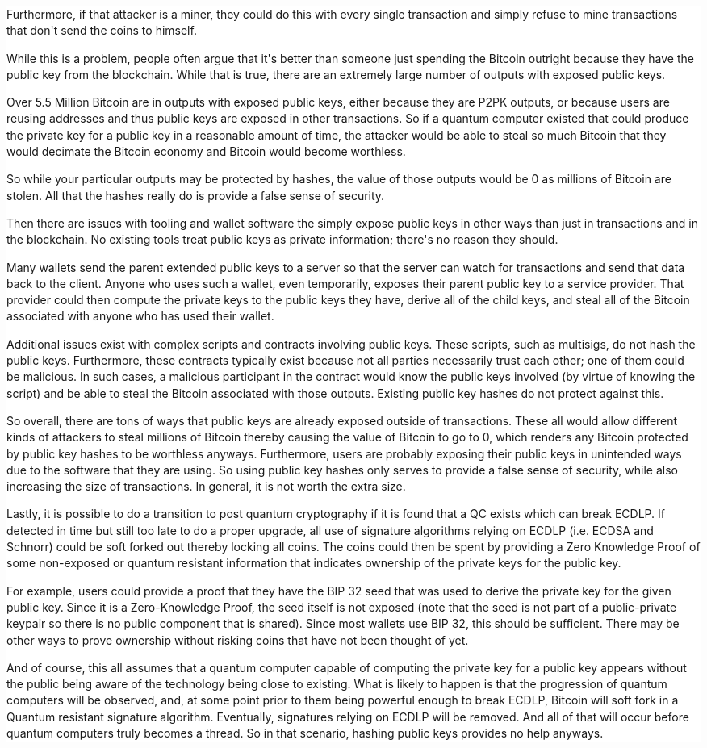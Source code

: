 Furthermore, if that attacker is a miner, they could do this with every single transaction and simply refuse to mine transactions that don't send the coins to himself.

While this is a problem, people often argue that it's better than someone just spending the Bitcoin outright because they have the public key from the blockchain. While that is true, there are an extremely large number of outputs with exposed public keys.

Over 5.5 Million Bitcoin are in outputs with exposed public keys, either because they are P2PK outputs, or because users are reusing addresses and thus public keys are exposed in other transactions. So if a quantum computer existed that could produce the private key for a public key in a reasonable amount of time, the attacker would be able to steal so much Bitcoin that they would decimate the Bitcoin economy and Bitcoin would become worthless.

So while your particular outputs may be protected by hashes, the value of those outputs would be 0 as millions of Bitcoin are stolen. All that the hashes really do is provide a false sense of security.

Then there are issues with tooling and wallet software the simply expose public keys in other ways than just in transactions and in the blockchain. No existing tools treat public keys as private information; there's no reason they should.

Many wallets send the parent extended public keys to a server so that the server can watch for transactions and send that data back to the client. Anyone who uses such a wallet, even temporarily, exposes their parent public key to a service provider. That provider could then compute the private keys to the public keys they have, derive all of the child keys, and steal all of the Bitcoin associated with anyone who has used their wallet.

Additional issues exist with complex scripts and contracts involving public keys. These scripts, such as multisigs, do not hash the public keys. Furthermore, these contracts typically exist because not all parties necessarily trust each other; one of them could be malicious. In such cases, a malicious participant in the contract would know the public keys involved (by virtue of knowing the script) and be able to steal the Bitcoin associated with those outputs. Existing public key hashes do not protect against this.

So overall, there are tons of ways that public keys are already exposed outside of transactions. These all would allow different kinds of attackers to steal millions of Bitcoin thereby causing the value of Bitcoin to go to 0, which renders any Bitcoin protected by public key hashes to be worthless anyways. Furthermore, users are probably exposing their public keys in unintended ways due to the software that they are using. So using public key hashes only serves to provide a false sense of security, while also increasing the size of transactions. In general, it is not worth the extra size.

Lastly, it is possible to do a transition to post quantum cryptography if it is found that a QC exists which can break ECDLP. If detected in time but still too late to do a proper upgrade, all use of signature algorithms relying on ECDLP (i.e. ECDSA and Schnorr) could be soft forked out thereby locking all coins. The coins could then be spent by providing a Zero Knowledge Proof of some non-exposed or quantum resistant information that indicates ownership of the private keys for the public key.

For example, users could provide a proof that they have the BIP 32 seed that was used to derive the private key for the given public key. Since it is a Zero-Knowledge Proof, the seed itself is not exposed (note that the seed is not part of a public-private keypair so there is no public component that is shared). Since most wallets use BIP 32, this should be sufficient. There may be other ways to prove ownership without risking coins that have not been thought of yet.

And of course, this all assumes that a quantum computer capable of computing the private key for a public key appears without the public being aware of the technology being close to existing. What is likely to happen is that the progression of quantum computers will be observed, and, at some point prior to them being powerful enough to break ECDLP, Bitcoin will soft fork in a Quantum resistant signature algorithm. Eventually, signatures relying on ECDLP will be removed. And all of that will occur before quantum computers truly becomes a thread. So in that scenario, hashing public keys provides no help anyways.
